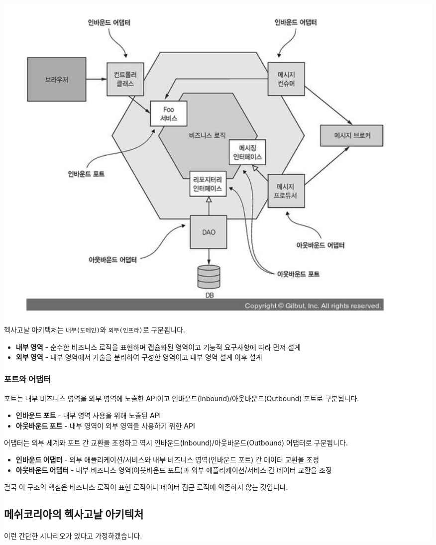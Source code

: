 ![hexagonal architecture in detail](03.png)
헥사고날 아키텍처는 `내부(도메인)`와 `외부(인프라)`로 구분됩니다.
- **내부 영역** - 순수한 비즈니스 로직을 표현하며 캡슐화된 영역이고 기능적 요구사항에 따라 먼저 설계
- **외부 영역** - 내부 영역에서 기술을 분리하여 구성한 영역이고 내부 영역 설계 이후 설계

### 포트와 어댑터
포트는 내부 비즈니스 영역을 외부 영역에 노출한 API이고 인바운드(Inbound)/아웃바운드(Outbound) 포트로 구분됩니다.
- **인바운드 포트** - 내부 영역 사용을 위해 노출된 API
- **아웃바운드 포트** - 내부 영역이 외부 영역을 사용하기 위한 API

어댑터는 외부 세계와 포트 간 교환을 조정하고 역시 인바운드(Inbound)/아웃바운드(Outbound) 어댑터로 구분됩니다.
- **인바운드 어댑터** - 외부 애플리케이션/서비스와 내부 비즈니스 영역(인바운드 포트) 간 데이터 교환을 조정
- **아웃바운드 어댑터** - 내부 비즈니스 영역(아웃바운드 포트)과 외부 애플리케이션/서비스 간 데이터 교환을 조정

결국 이 구조의 핵심은 비즈니스 로직이 표현 로직이나 데이터 접근 로직에 의존하지 않는 것입니다.

## 메쉬코리아의 헥사고날 아키텍처
이런 간단한 시나리오가 있다고 가정하겠습니다.

